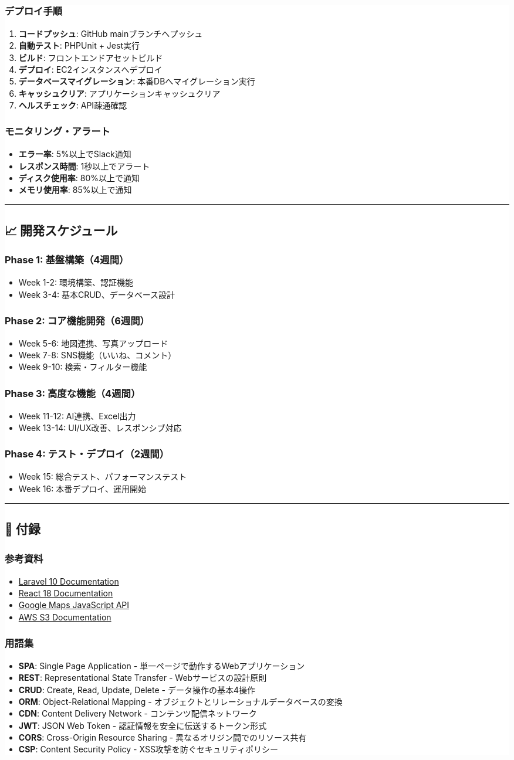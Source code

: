 ### デプロイ手順
1. **コードプッシュ**: GitHub mainブランチへプッシュ
2. **自動テスト**: PHPUnit + Jest実行
3. **ビルド**: フロントエンドアセットビルド
4. **デプロイ**: EC2インスタンスへデプロイ
5. **データベースマイグレーション**: 本番DBへマイグレーション実行
6. **キャッシュクリア**: アプリケーションキャッシュクリア
7. **ヘルスチェック**: API疎通確認

### モニタリング・アラート
- **エラー率**: 5%以上でSlack通知
- **レスポンス時間**: 1秒以上でアラート
- **ディスク使用率**: 80%以上で通知
- **メモリ使用率**: 85%以上で通知

---

## 📈 開発スケジュール

### Phase 1: 基盤構築（4週間）
- Week 1-2: 環境構築、認証機能
- Week 3-4: 基本CRUD、データベース設計

### Phase 2: コア機能開発（6週間）
- Week 5-6: 地図連携、写真アップロード
- Week 7-8: SNS機能（いいね、コメント）
- Week 9-10: 検索・フィルター機能

### Phase 3: 高度な機能（4週間）
- Week 11-12: AI連携、Excel出力
- Week 13-14: UI/UX改善、レスポンシブ対応

### Phase 4: テスト・デプロイ（2週間）
- Week 15: 総合テスト、パフォーマンステスト
- Week 16: 本番デプロイ、運用開始

---

## 📝 付録

### 参考資料
- [Laravel 10 Documentation](https://laravel.com/docs/10.x)
- [React 18 Documentation](https://react.dev/)
- [Google Maps JavaScript API](https://developers.google.com/maps/documentation/javascript)
- [AWS S3 Documentation](https://docs.aws.amazon.com/s3/)

### 用語集
- **SPA**: Single Page Application - 単一ページで動作するWebアプリケーション
- **REST**: Representational State Transfer - Webサービスの設計原則
- **CRUD**: Create, Read, Update, Delete - データ操作の基本4操作
- **ORM**: Object-Relational Mapping - オブジェクトとリレーショナルデータベースの変換
- **CDN**: Content Delivery Network - コンテンツ配信ネットワーク
- **JWT**: JSON Web Token - 認証情報を安全に伝送するトークン形式
- **CORS**: Cross-Origin Resource Sharing - 異なるオリジン間でのリソース共有
- **CSP**: Content Security Policy - XSS攻撃を防ぐセキュリティポリシー
